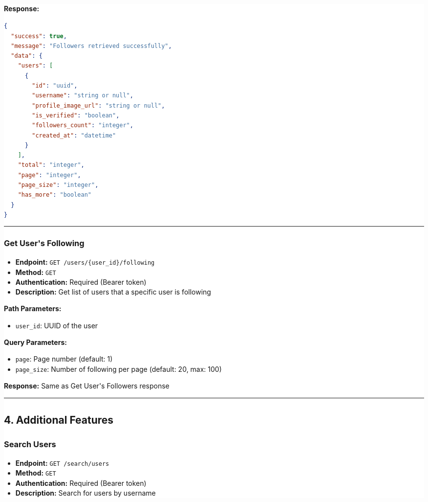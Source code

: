 **Response:**

```json
{
  "success": true,
  "message": "Followers retrieved successfully",
  "data": {
    "users": [
      {
        "id": "uuid",
        "username": "string or null",
        "profile_image_url": "string or null",
        "is_verified": "boolean",
        "followers_count": "integer",
        "created_at": "datetime"
      }
    ],
    "total": "integer",
    "page": "integer",
    "page_size": "integer",
    "has_more": "boolean"
  }
}
```

---

### Get User's Following

* **Endpoint:** `GET /users/{user_id}/following`
* **Method:** `GET`
* **Authentication:** Required (Bearer token)
* **Description:** Get list of users that a specific user is following

**Path Parameters:**

* `user_id`: UUID of the user

**Query Parameters:**

* `page`: Page number (default: 1)
* `page_size`: Number of following per page (default: 20, max: 100)

**Response:** Same as Get User's Followers response

---

## 4. Additional Features

### Search Users

* **Endpoint:** `GET /search/users`
* **Method:** `GET`
* **Authentication:** Required (Bearer token)
* **Description:** Search for users by username
